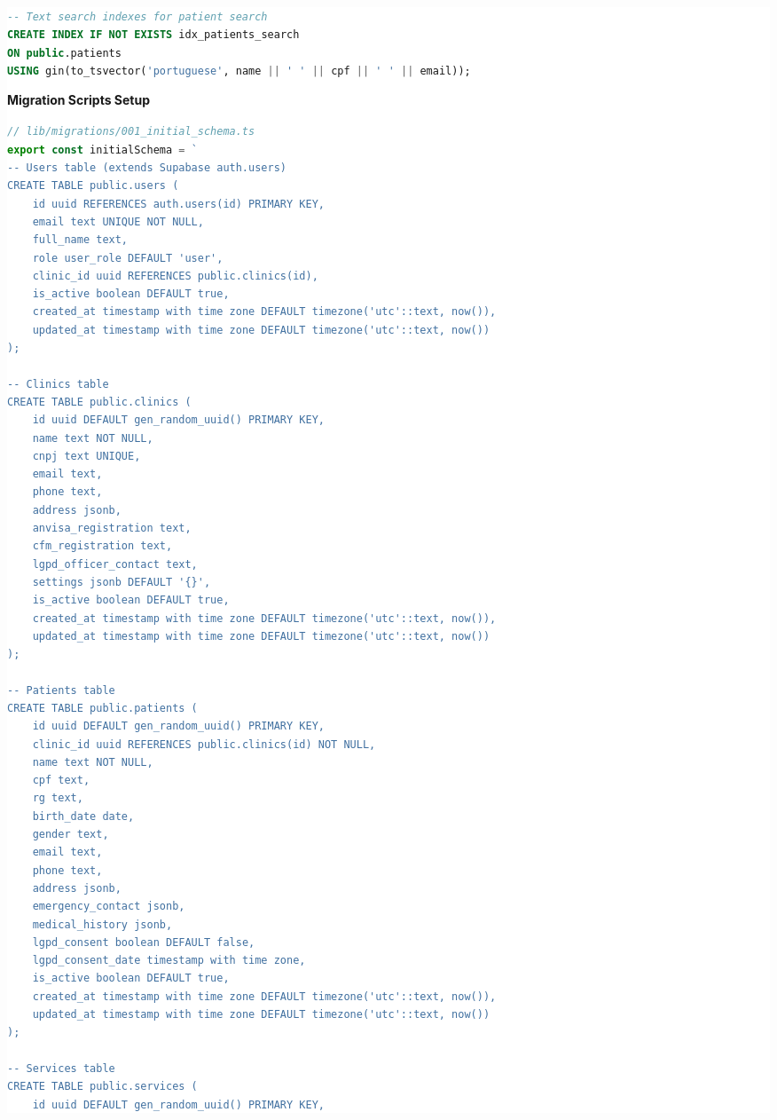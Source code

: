 ```sql
-- Text search indexes for patient search
CREATE INDEX IF NOT EXISTS idx_patients_search
ON public.patients
USING gin(to_tsvector('portuguese', name || ' ' || cpf || ' ' || email));
```

**Migration Scripts Setup**

```typescript
// lib/migrations/001_initial_schema.ts
export const initialSchema = `
-- Users table (extends Supabase auth.users)
CREATE TABLE public.users (
    id uuid REFERENCES auth.users(id) PRIMARY KEY,
    email text UNIQUE NOT NULL,
    full_name text,
    role user_role DEFAULT 'user',
    clinic_id uuid REFERENCES public.clinics(id),
    is_active boolean DEFAULT true,
    created_at timestamp with time zone DEFAULT timezone('utc'::text, now()),
    updated_at timestamp with time zone DEFAULT timezone('utc'::text, now())
);

-- Clinics table
CREATE TABLE public.clinics (
    id uuid DEFAULT gen_random_uuid() PRIMARY KEY,
    name text NOT NULL,
    cnpj text UNIQUE,
    email text,
    phone text,
    address jsonb,
    anvisa_registration text,
    cfm_registration text,
    lgpd_officer_contact text,
    settings jsonb DEFAULT '{}',
    is_active boolean DEFAULT true,
    created_at timestamp with time zone DEFAULT timezone('utc'::text, now()),
    updated_at timestamp with time zone DEFAULT timezone('utc'::text, now())
);

-- Patients table
CREATE TABLE public.patients (
    id uuid DEFAULT gen_random_uuid() PRIMARY KEY,
    clinic_id uuid REFERENCES public.clinics(id) NOT NULL,
    name text NOT NULL,
    cpf text,
    rg text,
    birth_date date,
    gender text,
    email text,
    phone text,
    address jsonb,
    emergency_contact jsonb,
    medical_history jsonb,
    lgpd_consent boolean DEFAULT false,
    lgpd_consent_date timestamp with time zone,
    is_active boolean DEFAULT true,
    created_at timestamp with time zone DEFAULT timezone('utc'::text, now()),
    updated_at timestamp with time zone DEFAULT timezone('utc'::text, now())
);

-- Services table
CREATE TABLE public.services (
    id uuid DEFAULT gen_random_uuid() PRIMARY KEY,
```
